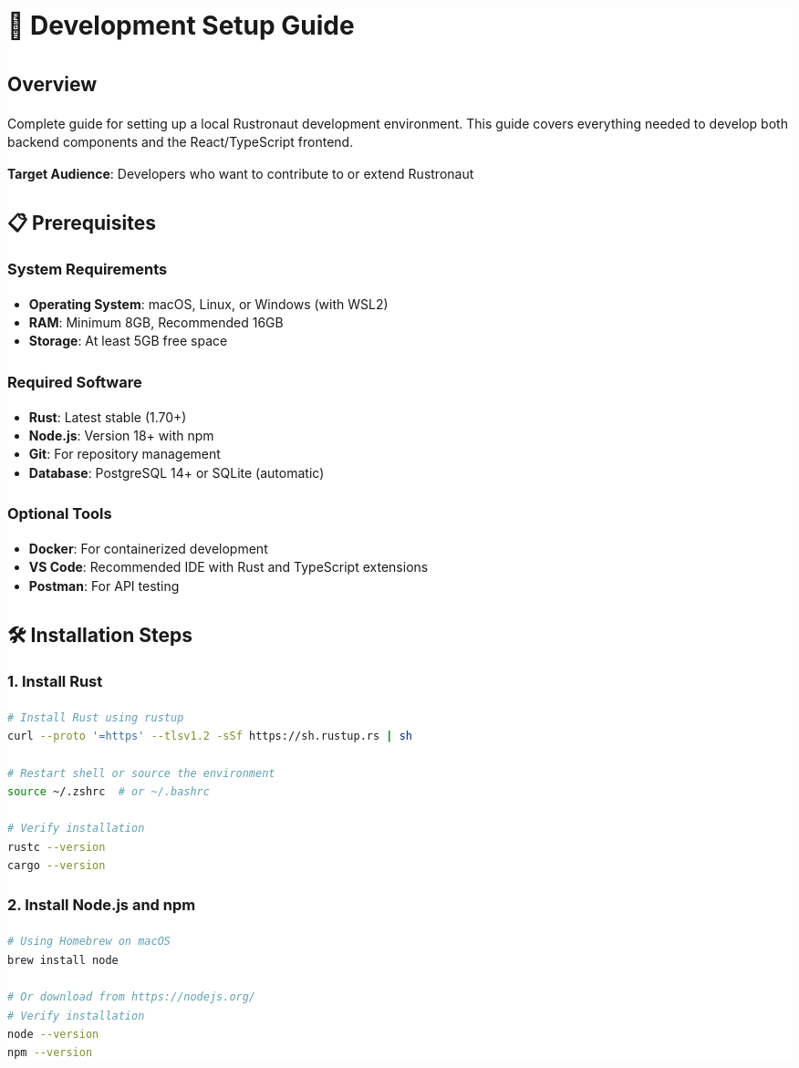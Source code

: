# 🚀 Development Setup Guide

## Overview

Complete guide for setting up a local Rustronaut development environment. This guide covers everything needed to develop both backend components and the React/TypeScript frontend.

**Target Audience**: Developers who want to contribute to or extend Rustronaut

## 📋 Prerequisites

### System Requirements
- **Operating System**: macOS, Linux, or Windows (with WSL2)
- **RAM**: Minimum 8GB, Recommended 16GB
- **Storage**: At least 5GB free space

### Required Software
- **Rust**: Latest stable (1.70+)
- **Node.js**: Version 18+ with npm
- **Git**: For repository management
- **Database**: PostgreSQL 14+ or SQLite (automatic)

### Optional Tools
- **Docker**: For containerized development
- **VS Code**: Recommended IDE with Rust and TypeScript extensions
- **Postman**: For API testing

## 🛠️ Installation Steps

### 1. Install Rust
```bash
# Install Rust using rustup
curl --proto '=https' --tlsv1.2 -sSf https://sh.rustup.rs | sh

# Restart shell or source the environment
source ~/.zshrc  # or ~/.bashrc

# Verify installation
rustc --version
cargo --version
```

### 2. Install Node.js and npm
```bash
# Using Homebrew on macOS
brew install node

# Or download from https://nodejs.org/
# Verify installation
node --version
npm --version
```
